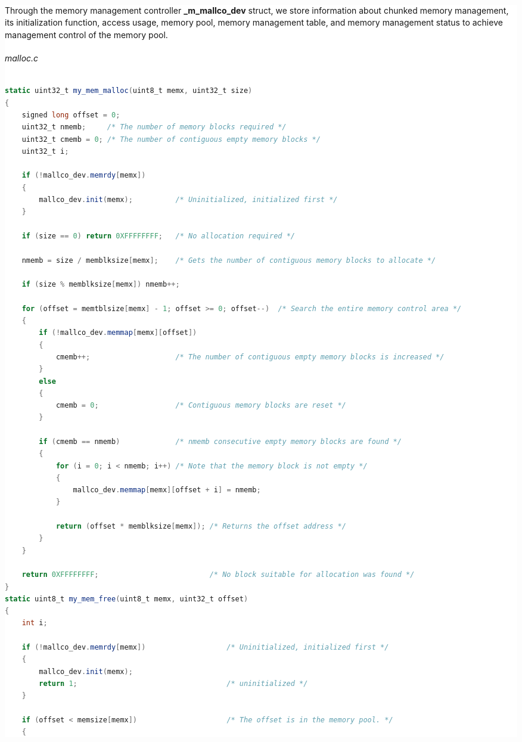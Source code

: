 Through the memory management controller **_m_mallco_dev** struct, we store information about chunked memory management, its initialization function, access usage, memory pool, memory management table, and memory management status to achieve management control of the memory pool.

###### malloc.c
```c#
static uint32_t my_mem_malloc(uint8_t memx, uint32_t size)
{
    signed long offset = 0;
    uint32_t nmemb;     /* The number of memory blocks required */
    uint32_t cmemb = 0; /* The number of contiguous empty memory blocks */
    uint32_t i;

    if (!mallco_dev.memrdy[memx])
    {
        mallco_dev.init(memx);          /* Uninitialized, initialized first */
    }
    
    if (size == 0) return 0XFFFFFFFF;   /* No allocation required */

    nmemb = size / memblksize[memx];    /* Gets the number of contiguous memory blocks to allocate */

    if (size % memblksize[memx]) nmemb++;

    for (offset = memtblsize[memx] - 1; offset >= 0; offset--)  /* Search the entire memory control area */
    {
        if (!mallco_dev.memmap[memx][offset])
        {
            cmemb++;                    /* The number of contiguous empty memory blocks is increased */
        }
        else 
        {
            cmemb = 0;                  /* Contiguous memory blocks are reset */
        }
        
        if (cmemb == nmemb)             /* nmemb consecutive empty memory blocks are found */
        {
            for (i = 0; i < nmemb; i++) /* Note that the memory block is not empty */
            {
                mallco_dev.memmap[memx][offset + i] = nmemb;
            }

            return (offset * memblksize[memx]); /* Returns the offset address */
        }
    }

    return 0XFFFFFFFF;                          /* No block suitable for allocation was found */
}
static uint8_t my_mem_free(uint8_t memx, uint32_t offset)
{
    int i;

    if (!mallco_dev.memrdy[memx])                   /* Uninitialized, initialized first */
    {
        mallco_dev.init(memx);
        return 1;                                   /* uninitialized */
    }

    if (offset < memsize[memx])                     /* The offset is in the memory pool. */
    {
```